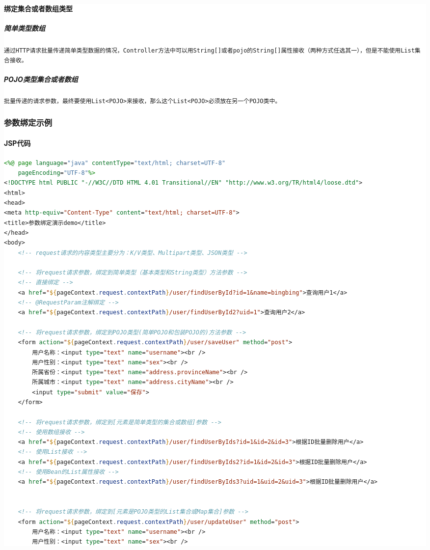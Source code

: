 

#### 绑定集合或者数组类型

##### 简单类型数组

```
通过HTTP请求批量传递简单类型数据的情况，Controller方法中可以用String[]或者pojo的String[]属性接收（两种方式任选其一），但是不能使用List集合接收。

```



##### POJO类型集合或者数组

```
批量传递的请求参数，最终要使用List<POJO>来接收，那么这个List<POJO>必须放在另一个POJO类中。

```



### 参数绑定示例

#### JSP代码

```jsp
<%@ page language="java" contentType="text/html; charset=UTF-8"
	pageEncoding="UTF-8"%>
<!DOCTYPE html PUBLIC "-//W3C//DTD HTML 4.01 Transitional//EN" "http://www.w3.org/TR/html4/loose.dtd">
<html>
<head>
<meta http-equiv="Content-Type" content="text/html; charset=UTF-8">
<title>参数绑定演示demo</title>
</head>
<body>
	<!-- request请求的内容类型主要分为：K/V类型、Multipart类型、JSON类型 -->
	
	<!-- 将request请求参数，绑定到简单类型（基本类型和String类型）方法参数 -->
	<!-- 直接绑定 -->
	<a href="${pageContext.request.contextPath}/user/findUserById?id=1&name=bingbing">查询用户1</a>
	<!-- @RequestParam注解绑定 -->
	<a href="${pageContext.request.contextPath}/user/findUserById2?uid=1">查询用户2</a>
	
	<!-- 将request请求参数，绑定到POJO类型(简单POJO和包装POJO的)方法参数 -->
	<form action="${pageContext.request.contextPath}/user/saveUser" method="post">
		用户名称：<input type="text" name="username"><br /> 
		用户性别：<input type="text" name="sex"><br /> 
		所属省份：<input type="text" name="address.provinceName"><br /> 
		所属城市：<input type="text" name="address.cityName"><br /> 
		<input type="submit" value="保存">
	</form>

	<!-- 将request请求参数，绑定到[元素是简单类型的集合或数组]参数 -->
	<!-- 使用数组接收 -->
	<a href="${pageContext.request.contextPath}/user/findUserByIds?id=1&id=2&id=3">根据ID批量删除用户</a>
	<!-- 使用List接收 -->
	<a href="${pageContext.request.contextPath}/user/findUserByIds2?id=1&id=2&id=3">根据ID批量删除用户</a>
	<!-- 使用Bean的List属性接收 -->
	<a href="${pageContext.request.contextPath}/user/findUserByIds3?uid=1&uid=2&uid=3">根据ID批量删除用户</a>

	
	<!-- 将request请求参数，绑定到[元素是POJO类型的List集合或Map集合]参数 -->
	<form action="${pageContext.request.contextPath}/user/updateUser" method="post">
		用户名称：<input type="text" name="username"><br /> 
		用户性别：<input type="text" name="sex"><br />
```